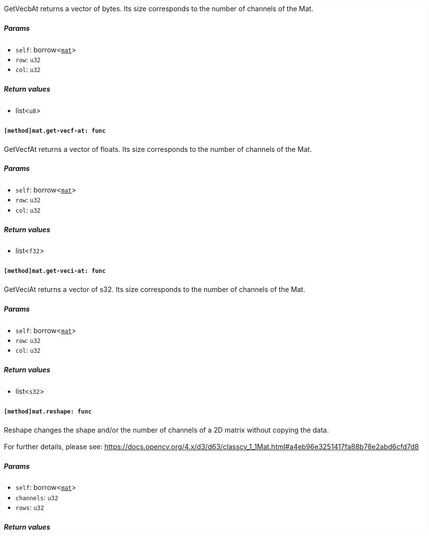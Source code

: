 GetVecbAt returns a vector of bytes. Its size corresponds to the number of channels of the Mat.

##### Params

- <a id="method_mat_get_vecb_at.self"></a>`self`: borrow<[`mat`](#mat)>
- <a id="method_mat_get_vecb_at.row"></a>`row`: `u32`
- <a id="method_mat_get_vecb_at.col"></a>`col`: `u32`

##### Return values

- <a id="method_mat_get_vecb_at.0"></a> list<`u8`>

#### <a id="method_mat_get_vecf_at"></a>`[method]mat.get-vecf-at: func`

GetVecfAt returns a vector of floats. Its size corresponds to the number of channels of the Mat.

##### Params

- <a id="method_mat_get_vecf_at.self"></a>`self`: borrow<[`mat`](#mat)>
- <a id="method_mat_get_vecf_at.row"></a>`row`: `u32`
- <a id="method_mat_get_vecf_at.col"></a>`col`: `u32`

##### Return values

- <a id="method_mat_get_vecf_at.0"></a> list<`f32`>

#### <a id="method_mat_get_veci_at"></a>`[method]mat.get-veci-at: func`

GetVeciAt returns a vector of s32. Its size corresponds to the number of channels of the Mat.

##### Params

- <a id="method_mat_get_veci_at.self"></a>`self`: borrow<[`mat`](#mat)>
- <a id="method_mat_get_veci_at.row"></a>`row`: `u32`
- <a id="method_mat_get_veci_at.col"></a>`col`: `u32`

##### Return values

- <a id="method_mat_get_veci_at.0"></a> list<`s32`>

#### <a id="method_mat_reshape"></a>`[method]mat.reshape: func`

Reshape changes the shape and/or the number of channels of a 2D matrix without copying the data.

For further details, please see:
https://docs.opencv.org/4.x/d3/d63/classcv_1_1Mat.html#a4eb96e3251417fa88b78e2abd6cfd7d8

##### Params

- <a id="method_mat_reshape.self"></a>`self`: borrow<[`mat`](#mat)>
- <a id="method_mat_reshape.channels"></a>`channels`: `u32`
- <a id="method_mat_reshape.rows"></a>`rows`: `u32`

##### Return values
